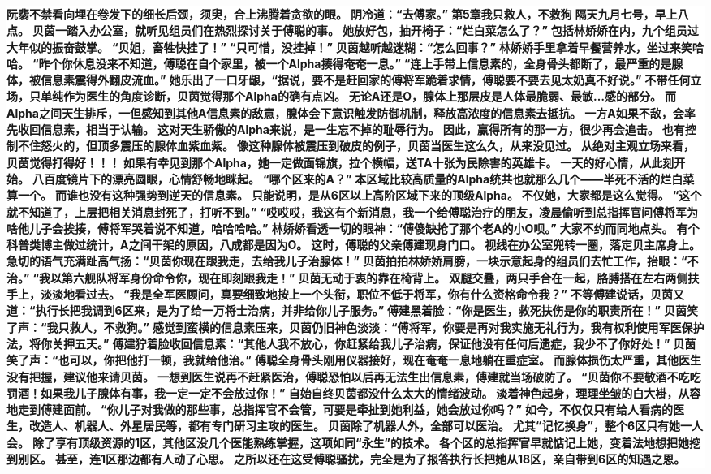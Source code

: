 **阮翡不禁看向埋在卷发下的细长后颈，须臾，合上沸腾着贪欲的眼。**
**阴冷道：“去傅家。”**
**第5章我只救人，不救狗**
**隔天九月七号，早上八点。**
**贝茵一踏入办公室，就听见组员们在热烈探讨关于傅聪的事。**
**她放好包，抽开椅子：“烂白菜怎么了？”**
**包括林娇娇在内，九个组员过大年似的振奋鼓掌。**
**“贝姐，畜牲快挂了！”**
**“只可惜，没挂掉！”**
**贝茵越听越迷糊：“怎么回事？”**
**林娇娇手里拿着早餐营养水，坐过来笑哈哈。**
**“昨个你休息没来不知道，傅聪在自个家里，被一个Alpha揍得奄奄一息。”**
**“连上手带上信息素的，全身骨头都断了，最严重的是腺体，被信息素震得外翻皮流血。”**
**她乐出了一口牙龈，“据说，要不是赶回家的傅将军跪着求情，傅聪要不要去见太奶真不好说。”**
**不带任何立场，只单纯作为医生的角度诊断，贝茵觉得那个Alpha的确有点凶。**
**无论A还是O，腺体上那层皮是人体最脆弱、最敏…感的部分。**
**而Alpha之间天生排斥，一但感知到其他A信息素的敌意，腺体会下意识触发防御机制，释放高浓度的信息素去抵抗。**
**一方A如果不敌，会率先收回信息素，相当于认输。**
**这对天生骄傲的Alpha来说，是一生忘不掉的耻辱行为。**
**因此，赢得所有的那一方，很少再会追击。**
**也有控制不住怒火的，但顶多震压的腺体血紫血紫。**
**像这种腺体被震压到破皮的例子，贝茵当医生这么久，从来没见过。**
**从绝对主观立场来看，贝茵觉得打得好！！！**
**如果有幸见到那个Alpha，她一定做面锦旗，拉个横幅，送TA十张为民除害的英雄卡。**
**一天的好心情，从此刻开始。**
**八百度镜片下的漂亮圆眼，心情舒畅地眯起。**
**“哪个区来的A？”**
**本区域比较高质量的Alpha统共也就那么几个——半死不活的烂白菜算一个。**
**而谁也没有这种强势到逆天的信息素。**
**只能说明，是从6区以上高阶区域下来的顶级Alpha。**
**不仅她，大家都是这么觉得。**
**“这个就不知道了，上层把相关消息封死了，打听不到。”**
**“哎哎哎，我这有个新消息，我一个给傅聪治疗的朋友，凌晨偷听到总指挥官问傅将军为啥他儿子会挨揍，傅将军哭着说不知道，哈哈哈哈。”**
**林娇娇看透一切的眼神：“傅傻缺抢了那个老A的小O呗。”**
**大家不约而同地点头。**
**有个科普类博主做过统计，A之间干架的原因，八成都是因为O。**
**这时，傅聪的父亲傅建现身门口。**
**视线在办公室兜转一圈，落定贝主席身上。**
**急切的语气充满趾高气扬：“贝茵你现在跟我走，去给我儿子治腺体！”**
**贝茵拍拍林娇娇肩膀，一块示意起身的组员们去忙工作，抬眼：“不治。”**
**“我以第六舰队将军身份命令你，现在即刻跟我走！”**
**贝茵无动于衷的靠在椅背上。**
**双腿交叠，两只手合在一起，胳膊搭在左右两侧扶手上，淡淡地看过去。**
**“我是全军医顾问，真要细致地按上一个头衔，职位不低于将军，你有什么资格命令我？”**
**不等傅建说话，贝茵又道：“执行长把我调到6区来，是为了给一万将士治病，并非给你儿子服务。”**
**傅建黑着脸：“你是医生，救死扶伤是你的职责所在！”**
**贝茵笑了声：“我只救人，不救狗。”**
**感觉到蛮横的信息素压来，贝茵仍旧神色淡淡：“傅将军，你要是再对我实施无礼行为，我有权利使用军医保护法，将你关押五天。”**
**傅建狞着脸收回信息素：“其他人我不放心，你赶紧给我儿子治病，保证他没有任何后遗症，我少不了你好处！”**
**贝茵笑了声：“也可以，你把他打一顿，我就给他治。”**
**傅聪全身骨头刚用仪器接好，现在奄奄一息地躺在重症室。**
**而腺体损伤太严重，其他医生没有把握，建议他来请贝茵。**
**一想到医生说再不赶紧医治，傅聪恐怕以后再无法生出信息素，傅建就当场破防了。**
**“贝茵你不要敬酒不吃吃罚酒！如果我儿子腺体有事，我一定一定不会放过你！”**
**自始自终贝茵都没什么太大的情绪波动。**
**淡着神色起身，理理坐皱的白大褂，从容地走到傅建面前。**
**“你儿子对我做的那些事，总指挥官不会管，可要是牵扯到她利益，她会放过你吗？”**
**如今，不仅仅只有给人看病的医生，改造人、机器人、外星居民等，都有专门研习主攻的医生。**
**贝茵除了机器人外，全部可以医治。**
**尤其“记忆换身”，整个6区只有她一人会。**
**除了享有顶级资源的1区，其他区没几个医能熟练掌握，这项如同“永生”的技术。**
**各个区的总指挥官早就惦记上她，变着法地想把她挖到别区。**
**甚至，连1区那边都有人动了心思。**
**之所以还在这受傅聪骚扰，完全是为了报答执行长把她从18区，亲自带到6区的知遇之恩。**